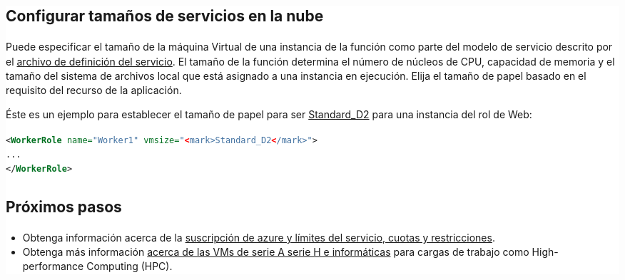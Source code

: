 ## <a name="configure-sizes-for-cloud-services"></a>Configurar tamaños de servicios en la nube

Puede especificar el tamaño de la máquina Virtual de una instancia de la función como parte del modelo de servicio descrito por el [archivo de definición del servicio](cloud-services-model-and-package.md#csdef). El tamaño de la función determina el número de núcleos de CPU, capacidad de memoria y el tamaño del sistema de archivos local que está asignado a una instancia en ejecución. Elija el tamaño de papel basado en el requisito del recurso de la aplicación.

Éste es un ejemplo para establecer el tamaño de papel para ser [Standard_D2](#general-purpose-d) para una instancia del rol de Web:

```xml
<WorkerRole name="Worker1" vmsize="<mark>Standard_D2</mark>">
...
</WorkerRole>
```

## <a name="next-steps"></a>Próximos pasos

- Obtenga información acerca de la [suscripción de azure y límites del servicio, cuotas y restricciones](../azure-subscription-service-limits.md).
- Obtenga más información [acerca de las VMs de serie A serie H e informáticas](../virtual-machines/virtual-machines-windows-a8-a9-a10-a11-specs.md) para cargas de trabajo como High-performance Computing (HPC).

